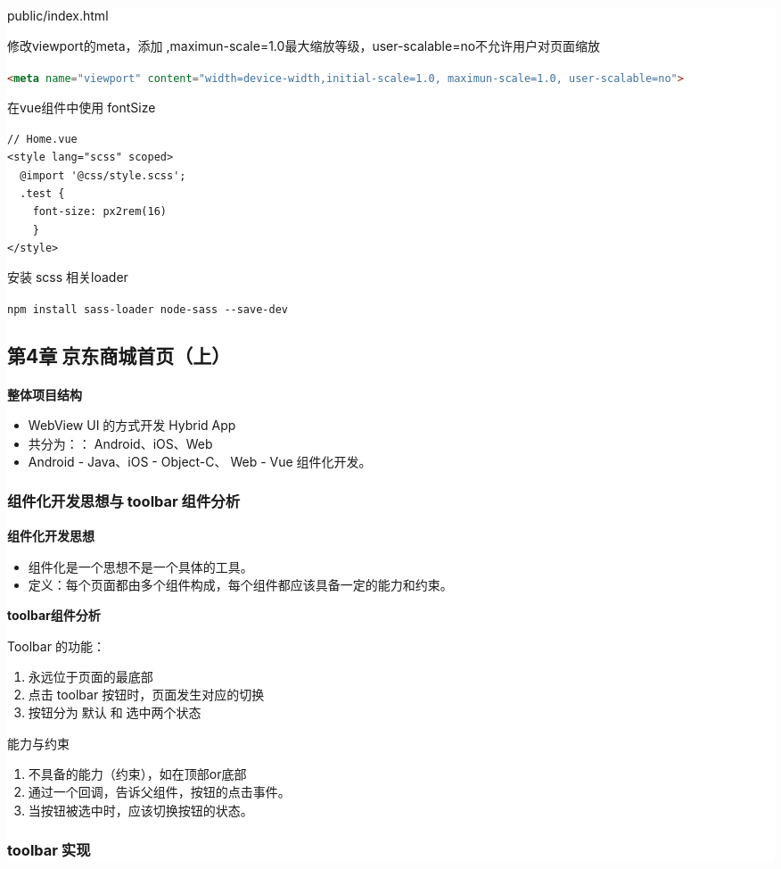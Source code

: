 public/index.html

修改viewport的meta，添加 ,maximun-scale=1.0最大缩放等级，user-scalable=no不允许用户对页面缩放

```html
<meta name="viewport" content="width=device-width,initial-scale=1.0, maximun-scale=1.0, user-scalable=no">
```

在vue组件中使用 fontSize

```vue
// Home.vue
<style lang="scss" scoped>
  @import '@css/style.scss';
  .test {
    font-size: px2rem(16)
	}
</style>
```

安装 scss 相关loader

```shell
npm install sass-loader node-sass --save-dev
```

## 第4章 京东商城首页（上）

**整体项目结构**

- WebView UI 的方式开发 Hybrid App
- 共分为：： Android、iOS、Web
- Android - Java、iOS - Object-C、 Web - Vue 组件化开发。

### 组件化开发思想与 toolbar 组件分析

**组件化开发思想**

- 组件化是一个思想不是一个具体的工具。
- 定义：每个页面都由多个组件构成，每个组件都应该具备一定的能力和约束。

**toolbar组件分析**

Toolbar 的功能：

1. 永远位于页面的最底部
2. 点击 toolbar 按钮时，页面发生对应的切换
3. 按钮分为 默认 和 选中两个状态

能力与约束

1. 不具备的能力（约束），如在顶部or底部
2. 通过一个回调，告诉父组件，按钮的点击事件。
3. 当按钮被选中时，应该切换按钮的状态。

### toolbar 实现
